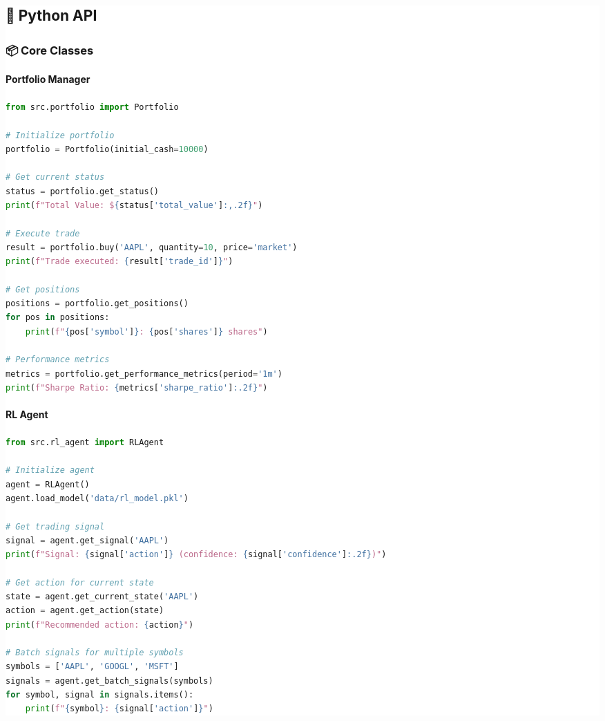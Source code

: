 
## 🐍 **Python API**

### **📦 Core Classes**

#### **Portfolio Manager**

```python
from src.portfolio import Portfolio

# Initialize portfolio
portfolio = Portfolio(initial_cash=10000)

# Get current status
status = portfolio.get_status()
print(f"Total Value: ${status['total_value']:,.2f}")

# Execute trade
result = portfolio.buy('AAPL', quantity=10, price='market')
print(f"Trade executed: {result['trade_id']}")

# Get positions
positions = portfolio.get_positions()
for pos in positions:
    print(f"{pos['symbol']}: {pos['shares']} shares")

# Performance metrics
metrics = portfolio.get_performance_metrics(period='1m')
print(f"Sharpe Ratio: {metrics['sharpe_ratio']:.2f}")
```

#### **RL Agent**

```python
from src.rl_agent import RLAgent

# Initialize agent
agent = RLAgent()
agent.load_model('data/rl_model.pkl')

# Get trading signal
signal = agent.get_signal('AAPL')
print(f"Signal: {signal['action']} (confidence: {signal['confidence']:.2f})")

# Get action for current state
state = agent.get_current_state('AAPL')
action = agent.get_action(state)
print(f"Recommended action: {action}")

# Batch signals for multiple symbols
symbols = ['AAPL', 'GOOGL', 'MSFT']
signals = agent.get_batch_signals(symbols)
for symbol, signal in signals.items():
    print(f"{symbol}: {signal['action']}")
```
